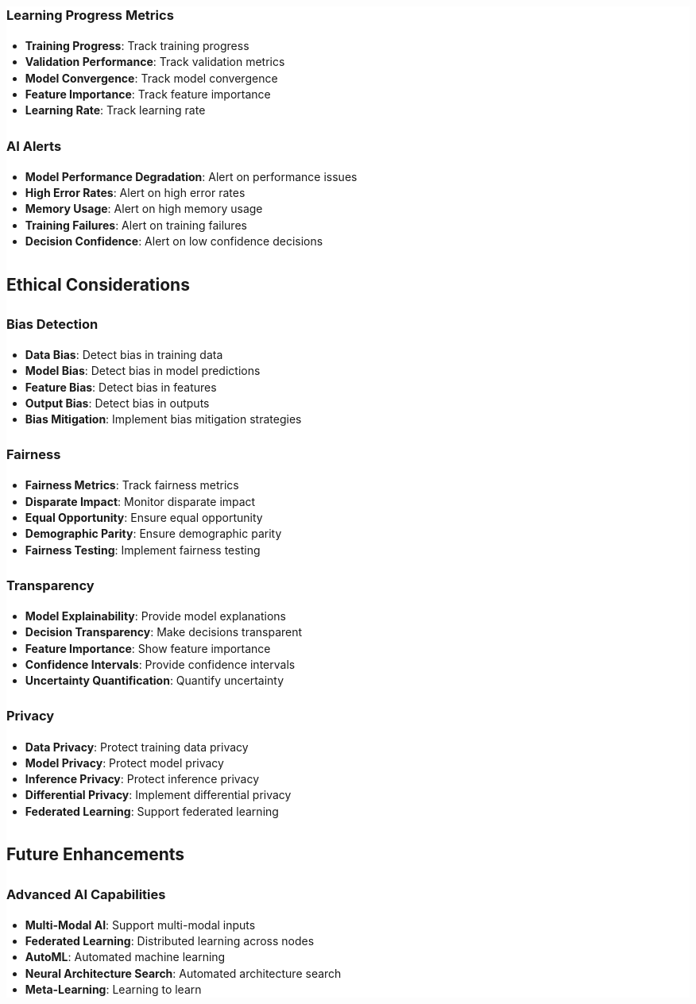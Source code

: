 ### Learning Progress Metrics
- **Training Progress**: Track training progress
- **Validation Performance**: Track validation metrics
- **Model Convergence**: Track model convergence
- **Feature Importance**: Track feature importance
- **Learning Rate**: Track learning rate

### AI Alerts
- **Model Performance Degradation**: Alert on performance issues
- **High Error Rates**: Alert on high error rates
- **Memory Usage**: Alert on high memory usage
- **Training Failures**: Alert on training failures
- **Decision Confidence**: Alert on low confidence decisions

## Ethical Considerations

### Bias Detection
- **Data Bias**: Detect bias in training data
- **Model Bias**: Detect bias in model predictions
- **Feature Bias**: Detect bias in features
- **Output Bias**: Detect bias in outputs
- **Bias Mitigation**: Implement bias mitigation strategies

### Fairness
- **Fairness Metrics**: Track fairness metrics
- **Disparate Impact**: Monitor disparate impact
- **Equal Opportunity**: Ensure equal opportunity
- **Demographic Parity**: Ensure demographic parity
- **Fairness Testing**: Implement fairness testing

### Transparency
- **Model Explainability**: Provide model explanations
- **Decision Transparency**: Make decisions transparent
- **Feature Importance**: Show feature importance
- **Confidence Intervals**: Provide confidence intervals
- **Uncertainty Quantification**: Quantify uncertainty

### Privacy
- **Data Privacy**: Protect training data privacy
- **Model Privacy**: Protect model privacy
- **Inference Privacy**: Protect inference privacy
- **Differential Privacy**: Implement differential privacy
- **Federated Learning**: Support federated learning

## Future Enhancements

### Advanced AI Capabilities
- **Multi-Modal AI**: Support multi-modal inputs
- **Federated Learning**: Distributed learning across nodes
- **AutoML**: Automated machine learning
- **Neural Architecture Search**: Automated architecture search
- **Meta-Learning**: Learning to learn

